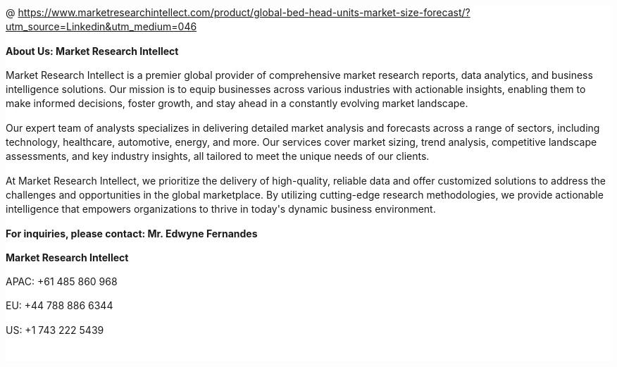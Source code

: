 @</strong>&nbsp;<a href="https://www.marketresearchintellect.com/product/global-bed-head-units-market-size-forecast/?utm_source=Linkedin&utm_medium=046">https://www.marketresearchintellect.com/product/global-bed-head-units-market-size-forecast/?utm_source=Linkedin&utm_medium=046</a></span></p><p><strong>About Us: Market Research Intellect</strong></p><p>Market Research Intellect is a premier global provider of comprehensive market research reports, data analytics, and business intelligence solutions. Our mission is to equip businesses across various industries with actionable insights, enabling them to make informed decisions, foster growth, and stay ahead in a constantly evolving market landscape.</p><p>Our expert team of analysts specializes in delivering detailed market analysis and forecasts across a range of sectors, including technology, healthcare, automotive, energy, and more. Our services cover market sizing, trend analysis, competitive landscape assessments, and key industry insights, all tailored to meet the unique needs of our clients.</p><p>At Market Research Intellect, we prioritize the delivery of high-quality, reliable data and offer customized solutions to address the challenges and opportunities in the global marketplace. By utilizing cutting-edge research methodologies, we provide actionable intelligence that empowers organizations to thrive in today's dynamic business environment.</p><p><strong>For inquiries, please contact: Mr. Edwyne Fernandes</strong></p><p><strong>Market Research Intellect</strong></p><p>APAC: +61 485 860 968</p><p>EU: +44 788 886 6344</p><p>US: +1 743 222 5439</p></div><div class="article-main__content" data-test-id="publishing-text-block">&nbsp;</div>
